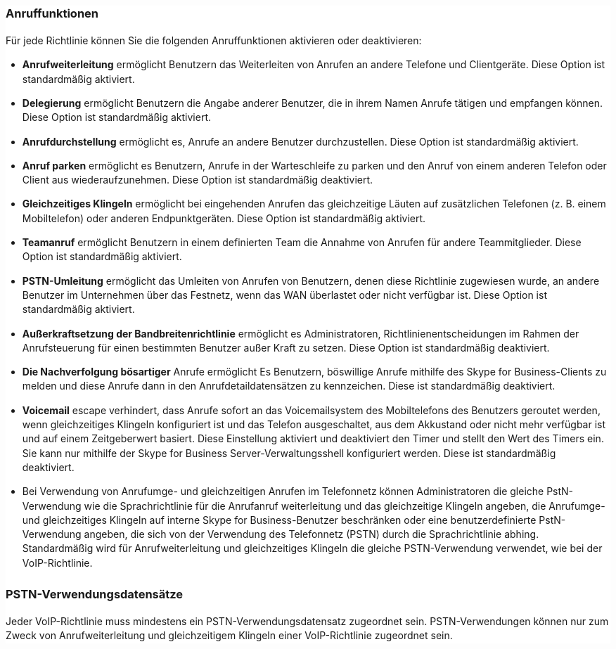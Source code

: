 ### <a name="call-features"></a>Anruffunktionen

Für jede Richtlinie können Sie die folgenden Anruffunktionen aktivieren oder deaktivieren:
  
- **Anrufweiterleitung** ermöglicht Benutzern das Weiterleiten von Anrufen an andere Telefone und Clientgeräte. Diese Option ist standardmäßig aktiviert.
    
- **Delegierung** ermöglicht Benutzern die Angabe anderer Benutzer, die in ihrem Namen Anrufe tätigen und empfangen können. Diese Option ist standardmäßig aktiviert.
    
- **Anrufdurchstellung** ermöglicht es, Anrufe an andere Benutzer durchzustellen. Diese Option ist standardmäßig aktiviert.
    
- **Anruf parken** ermöglicht es Benutzern, Anrufe in der Warteschleife zu parken und den Anruf von einem anderen Telefon oder Client aus wiederaufzunehmen. Diese Option ist standardmäßig deaktiviert.
    
- **Gleichzeitiges Klingeln** ermöglicht bei eingehenden Anrufen das gleichzeitige Läuten auf zusätzlichen Telefonen (z. B. einem Mobiltelefon) oder anderen Endpunktgeräten. Diese Option ist standardmäßig aktiviert.
    
- **Teamanruf** ermöglicht Benutzern in einem definierten Team die Annahme von Anrufen für andere Teammitglieder. Diese Option ist standardmäßig aktiviert.
    
- **PSTN-Umleitung** ermöglicht das Umleiten von Anrufen von Benutzern, denen diese Richtlinie zugewiesen wurde, an andere Benutzer im Unternehmen über das Festnetz, wenn das WAN überlastet oder nicht verfügbar ist. Diese Option ist standardmäßig aktiviert.
    
- **Außerkraftsetzung der Bandbreitenrichtlinie** ermöglicht es Administratoren, Richtlinienentscheidungen im Rahmen der Anrufsteuerung für einen bestimmten Benutzer außer Kraft zu setzen. Diese Option ist standardmäßig deaktiviert.
    
- **Die Nachverfolgung bösartiger** Anrufe ermöglicht Es Benutzern, böswillige Anrufe mithilfe des Skype for Business-Clients zu melden und diese Anrufe dann in den Anrufdetaildatensätzen zu kennzeichen. Diese ist standardmäßig deaktiviert.
    
- **Voicemail** escape verhindert, dass Anrufe sofort an das Voicemailsystem des Mobiltelefons des Benutzers geroutet werden, wenn gleichzeitiges Klingeln konfiguriert ist und das Telefon ausgeschaltet, aus dem Akkustand oder nicht mehr verfügbar ist und auf einem Zeitgeberwert basiert. Diese Einstellung aktiviert und deaktiviert den Timer und stellt den Wert des Timers ein. Sie kann nur mithilfe der Skype for Business Server-Verwaltungsshell konfiguriert werden. Diese ist standardmäßig deaktiviert.
    
-  Bei Verwendung von Anrufumge- und gleichzeitigen Anrufen im Telefonnetz können Administratoren die gleiche PstN-Verwendung wie die Sprachrichtlinie für die Anrufanruf weiterleitung und das gleichzeitige Klingeln angeben, die Anrufumge- und gleichzeitiges Klingeln auf interne Skype for Business-Benutzer beschränken oder eine benutzerdefinierte PstN-Verwendung angeben, die sich von der Verwendung des Telefonnetz (PSTN) durch die Sprachrichtlinie abhing. Standardmäßig wird für Anrufweiterleitung und gleichzeitiges Klingeln die gleiche PSTN-Verwendung verwendet, wie bei der VoIP-Richtlinie.
    
### <a name="pstn-usage-records"></a>PSTN-Verwendungsdatensätze

Jeder VoIP-Richtlinie muss mindestens ein PSTN-Verwendungsdatensatz zugeordnet sein. PSTN-Verwendungen können nur zum Zweck von Anrufweiterleitung und gleichzeitigem Klingeln einer VoIP-Richtlinie zugeordnet sein. 
  